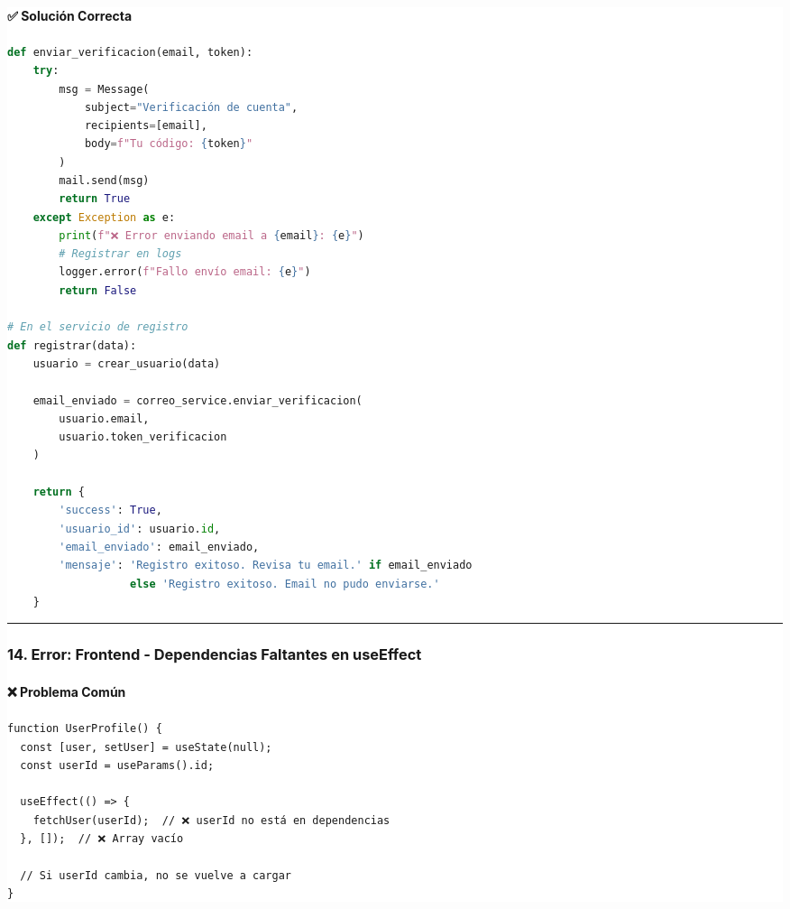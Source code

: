 #### ✅ Solución Correcta
```python
def enviar_verificacion(email, token):
    try:
        msg = Message(
            subject="Verificación de cuenta",
            recipients=[email],
            body=f"Tu código: {token}"
        )
        mail.send(msg)
        return True
    except Exception as e:
        print(f"❌ Error enviando email a {email}: {e}")
        # Registrar en logs
        logger.error(f"Fallo envío email: {e}")
        return False

# En el servicio de registro
def registrar(data):
    usuario = crear_usuario(data)
    
    email_enviado = correo_service.enviar_verificacion(
        usuario.email, 
        usuario.token_verificacion
    )
    
    return {
        'success': True,
        'usuario_id': usuario.id,
        'email_enviado': email_enviado,
        'mensaje': 'Registro exitoso. Revisa tu email.' if email_enviado 
                   else 'Registro exitoso. Email no pudo enviarse.'
    }
```

---

### 14. **Error: Frontend - Dependencias Faltantes en useEffect**

#### ❌ Problema Común
```tsx
function UserProfile() {
  const [user, setUser] = useState(null);
  const userId = useParams().id;
  
  useEffect(() => {
    fetchUser(userId);  // ❌ userId no está en dependencias
  }, []);  // ❌ Array vacío
  
  // Si userId cambia, no se vuelve a cargar
}
```

